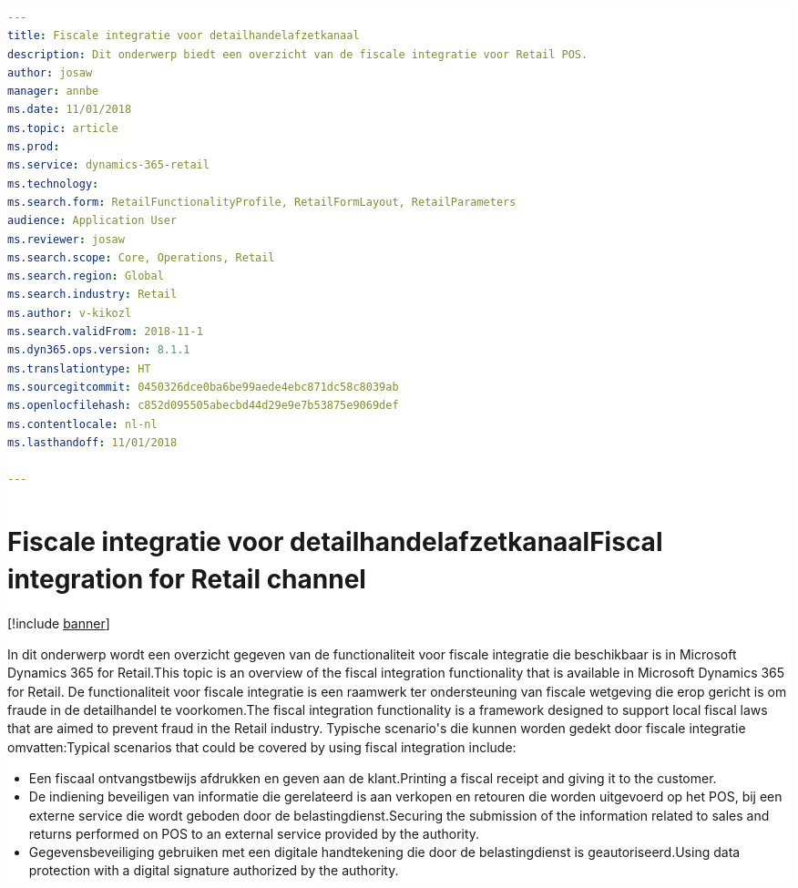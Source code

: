 ```yaml
---
title: Fiscale integratie voor detailhandelafzetkanaal
description: Dit onderwerp biedt een overzicht van de fiscale integratie voor Retail POS.
author: josaw
manager: annbe
ms.date: 11/01/2018
ms.topic: article
ms.prod: 
ms.service: dynamics-365-retail
ms.technology: 
ms.search.form: RetailFunctionalityProfile, RetailFormLayout, RetailParameters
audience: Application User
ms.reviewer: josaw
ms.search.scope: Core, Operations, Retail
ms.search.region: Global
ms.search.industry: Retail
ms.author: v-kikozl
ms.search.validFrom: 2018-11-1
ms.dyn365.ops.version: 8.1.1
ms.translationtype: HT
ms.sourcegitcommit: 0450326dce0ba6be99aede4ebc871dc58c8039ab
ms.openlocfilehash: c852d095505abecbd44d29e9e7b53875e9069def
ms.contentlocale: nl-nl
ms.lasthandoff: 11/01/2018

---
```

# <a name="fiscal-integration-for-retail-channel"></a><span data-ttu-id="2bddb-103">Fiscale integratie voor detailhandelafzetkanaal</span><span class="sxs-lookup"><span data-stu-id="2bddb-103">Fiscal integration for Retail channel</span></span>

[!include [banner](../includes/banner.md)]

<span data-ttu-id="2bddb-104">In dit onderwerp wordt een overzicht gegeven van de functionaliteit voor fiscale integratie die beschikbaar is in Microsoft Dynamics 365 for Retail.</span><span class="sxs-lookup"><span data-stu-id="2bddb-104">This topic is an overview of the fiscal integration functionality that is available in Microsoft Dynamics 365 for Retail.</span></span> <span data-ttu-id="2bddb-105">De functionaliteit voor fiscale integratie is een raamwerk ter ondersteuning van fiscale wetgeving die erop gericht is om fraude in de detailhandel te voorkomen.</span><span class="sxs-lookup"><span data-stu-id="2bddb-105">The fiscal integration functionality is a framework designed to support local fiscal laws that are aimed to prevent fraud in the Retail industry.</span></span> <span data-ttu-id="2bddb-106">Typische scenario's die kunnen worden gedekt door fiscale integratie omvatten:</span><span class="sxs-lookup"><span data-stu-id="2bddb-106">Typical scenarios that could be covered by using fiscal integration include:</span></span>

- <span data-ttu-id="2bddb-107">Een fiscaal ontvangstbewijs afdrukken en geven aan de klant.</span><span class="sxs-lookup"><span data-stu-id="2bddb-107">Printing a fiscal receipt and giving it to the customer.</span></span>
- <span data-ttu-id="2bddb-108">De indiening beveiligen van informatie die gerelateerd is aan verkopen en retouren die worden uitgevoerd op het POS, bij een externe service die wordt geboden door de belastingdienst.</span><span class="sxs-lookup"><span data-stu-id="2bddb-108">Securing the submission of the information related to sales and returns performed on POS to an external service provided by the authority.</span></span>
- <span data-ttu-id="2bddb-109">Gegevensbeveiliging gebruiken met een digitale handtekening die door de belastingdienst is geautoriseerd.</span><span class="sxs-lookup"><span data-stu-id="2bddb-109">Using data protection with a digital signature authorized by the authority.</span></span>
